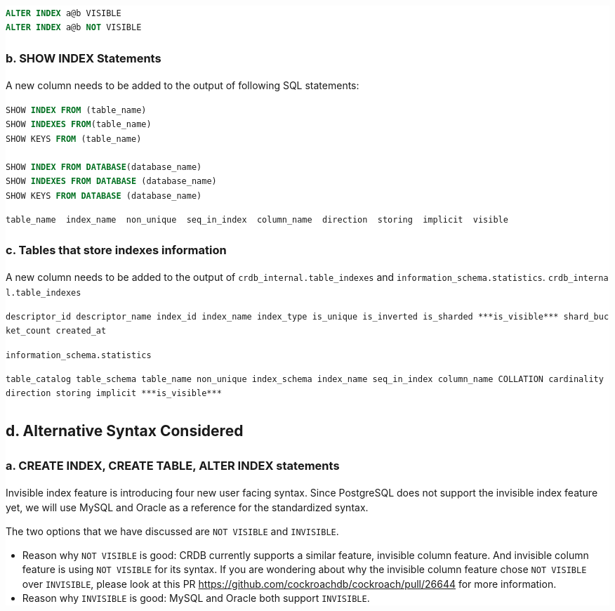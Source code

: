 ```sql
ALTER INDEX a@b VISIBLE
ALTER INDEX a@b NOT VISIBLE
```

### b. SHOW INDEX Statements
A new column needs to be added to the output of following SQL statements:
```sql
SHOW INDEX FROM (table_name)
SHOW INDEXES FROM(table_name)
SHOW KEYS FROM (table_name)

SHOW INDEX FROM DATABASE(database_name)
SHOW INDEXES FROM DATABASE (database_name)
SHOW KEYS FROM DATABASE (database_name)
```

```
table_name  index_name  non_unique  seq_in_index  column_name  direction  storing  implicit  visible
```

### c. Tables that store indexes information
A new column needs to be added to the output of `crdb_internal.table_indexes` and `information_schema.statistics`.
`crdb_internal.table_indexes`
```
descriptor_id descriptor_name index_id index_name index_type is_unique is_inverted is_sharded ***is_visible*** shard_bucket_count created_at                                                                                              
```

`information_schema.statistics`
```
table_catalog table_schema table_name non_unique index_schema index_name seq_in_index column_name COLLATION cardinality direction storing implicit ***is_visible***
```

## d. Alternative Syntax Considered 
### a. CREATE INDEX, CREATE TABLE, ALTER INDEX statements
Invisible index feature is introducing four new user facing syntax. Since
PostgreSQL does not support the invisible index feature yet, we will use MySQL
and Oracle as a reference for the standardized syntax.

The two options that we have discussed are `NOT VISIBLE` and `INVISIBLE`. 

- Reason why `NOT VISIBLE` is good: CRDB currently supports a similar feature,
invisible column feature. And invisible column feature is using `NOT VISIBLE`
for its syntax. If you are wondering about why the invisible column feature chose
`NOT VISIBLE` over `INVISIBLE`, please look at this PR
https://github.com/cockroachdb/cockroach/pull/26644 for more information.
- Reason why `INVISIBLE` is good: MySQL and Oracle both support `INVISIBLE`. 
